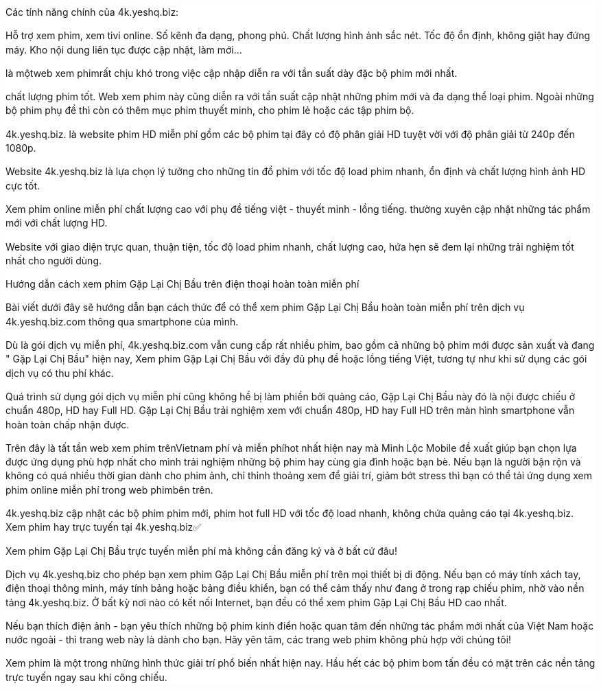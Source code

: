 Các tính năng chính của 4k.yeshq.biz:

Hỗ trợ xem phim, xem tivi online. Số kênh đa dạng, phong phú. Chất lượng hình ảnh sắc nét. Tốc độ ổn định, không giật hay đứng máy. Kho nội dung liên tục được cập nhật, làm mới...

là mộtweb xem phimrất chịu khó trong việc cập nhập diễn ra với tần suất dày đặc bộ phim mới nhất.

chất lượng phim tốt. Web xem phim này cũng diễn ra với tần suất cập nhật những phim mới và đa dạng thể loại phim. Ngoài những bộ phim phụ đề thì còn có thêm mục phim thuyết minh, cho phim lẻ hoặc các tập phim bộ.

4k.yeshq.biz. là website phim HD miễn phí gồm các bộ phim tại đây có độ phân giải HD tuyệt vời với độ phân giải từ 240p đến 1080p.

Website 4k.yeshq.biz là lựa chọn lý tưởng cho những tín đồ phim với tốc độ load phim nhanh, ổn định và chất lượng hình ảnh HD cực tốt.

Xem phim online miễn phí chất lượng cao với phụ đề tiếng việt - thuyết minh - lồng tiếng. thường xuyên cập nhật những tác phẩm mới với chất lượng HD.

Website với giao diện trực quan, thuận tiện, tốc độ load phim nhanh, chất lượng cao, hứa hẹn sẽ đem lại những trải nghiệm tốt nhất cho người dùng.

Hướng dẫn cách xem phim Gặp Lại Chị Bầu trên điện thoại hoàn toàn miễn phí

Bài viết dưới đây sẽ hướng dẫn bạn cách thức để có thể xem phim Gặp Lại Chị Bầu hoàn toàn miễn phí trên dịch vụ 4k.yeshq.biz.com thông qua smartphone của mình.

Dù là gói dịch vụ miễn phí, 4k.yeshq.biz.com vẫn cung cấp rất nhiều phim, bao gồm cả những bộ phim mới được sản xuất và đang " Gặp Lại Chị Bầu" hiện nay, Xem phim Gặp Lại Chị Bầu với đầy đủ phụ đề hoặc lồng tiếng Việt, tương tự như khi sử dụng các gói dịch vụ có thu phí khác.

Quá trình sử dụng gói dịch vụ miễn phí cũng không hề bị làm phiền bởi quảng cáo, Gặp Lại Chị Bầu này đó là nội được chiếu ở chuẩn 480p, HD hay Full HD. Gặp Lại Chị Bầu trải nghiệm xem với chuẩn 480p, HD hay Full HD trên màn hình smartphone vẫn hoàn toàn chấp nhận được.

Trên đây là tất tần web xem phim trênVietnam phí và miễn phíhot nhất hiện nay mà Minh Lộc Mobile đề xuất giúp bạn chọn lựa được ứng dụng phù hợp nhất cho mình trải nghiệm những bộ phim hay cùng gia đình hoặc bạn bè. Nếu bạn là người bận rộn và không có quá nhiều thời gian dành cho phim ảnh, chỉ thỉnh thoảng xem để giải trí, giảm bớt stress thì bạn có thể tải ứng dụng xem phim online miễn phí trong web phimbên trên.

4k.yeshq.biz cập nhật các bộ phim phim mới, phim hot full HD với tốc độ load nhanh, không chứa quảng cáo tại 4k.yeshq.biz. Xem phim hay trực tuyến tại 4k.yeshq.biz✅

Xem phim Gặp Lại Chị Bầu trực tuyến miễn phí mà không cần đăng ký và ở bất cứ đâu!

Dịch vụ 4k.yeshq.biz cho phép bạn xem phim Gặp Lại Chị Bầu miễn phí trên mọi thiết bị di động. Nếu bạn có máy tính xách tay, điện thoại thông minh, máy tính bảng hoặc bảng điều khiển, bạn có thể cảm thấy như đang ở trong rạp chiếu phim, nhờ vào nền tảng 4k.yeshq.biz. Ở bất kỳ nơi nào có kết nối Internet, bạn đều có thể xem phim Gặp Lại Chị Bầu HD cao nhất.

Nếu bạn thích điện ảnh - bạn yêu thích những bộ phim kinh điển hoặc quan tâm đến những tác phẩm mới nhất của Việt Nam hoặc nước ngoài - thì trang web này là dành cho bạn. Hãy yên tâm, các trang web phim không phù hợp với chúng tôi!

Xem phim là một trong những hình thức giải trí phổ biến nhất hiện nay. Hầu hết các bộ phim bom tấn đều có mặt trên các nền tảng trực tuyến ngay sau khi công chiếu.
